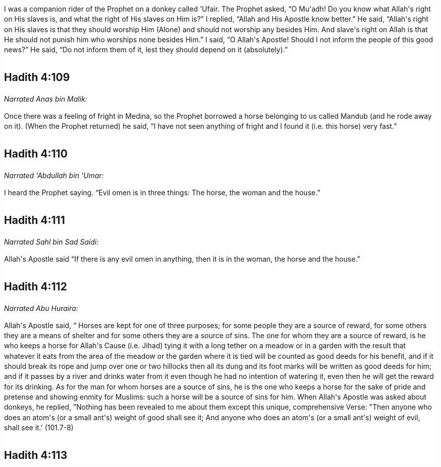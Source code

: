 I was a companion rider of the Prophet on a donkey called 'Ufair. The Prophet asked, “O Mu'adh! Do you know what Allah's right on His slaves is, and what the right of His slaves on Him is?” I replied, “Allah and His Apostle know better.” He said, “Allah's right on His slaves is that they should worship Him (Alone) and should not worship any besides Him. And slave's right on Allah is that He should not punish him who worships none besides Him.” I said, “O Allah's Apostle! Should I not inform the people of this good news?” He said, “Do not inform them of it, lest they should depend on it (absolutely).”


## Hadith 4:109

_Narrated Anas bin Malik:_

Once there was a feeling of fright in Medina, so the Prophet borrowed a horse belonging to us called Mandub (and he rode away on it). (When the Prophet returned) he said, “I have not seen anything of fright and I found it (i.e. this horse) very fast.”


## Hadith 4:110

_Narrated 'Abdullah bin 'Umar:_

I heard the Prophet saying. “Evil omen is in three things: The horse, the woman and the house.”


## Hadith 4:111

_Narrated Sahl bin Sad Saidi:_

Allah's Apostle said “If there is any evil omen in anything, then it is in the woman, the horse and the house.”


## Hadith 4:112

_Narrated Abu Huraira:_

Allah's Apostle said, “ Horses are kept for one of three purposes; for some people they are a source of reward, for some others they are a means of shelter and for some others they are a source of sins. The one for whom they are a source of reward, is he who keeps a horse for Allah's Cause (i.e. Jihad) tying it with a long tether on a meadow or in a garden with the result that whatever it eats from the area of the meadow or the garden where it is tied will be counted as good deeds for his benefit, and if it should break its rope and jump over one or two hillocks then all its dung and its foot marks will be written as good deeds for him; and if it passes by a river and drinks water from it even though he had no intention of watering it, even then he will get the reward for its drinking. As for the man for whom horses are a source of sins, he is the one who keeps a horse for the sake of pride and pretense and showing enmity for Muslims: such a horse will be a source of sins for him. When Allah's Apostle was asked about donkeys, he replied, ”Nothing has been revealed to me about them except this unique, comprehensive Verse: "Then anyone who does an atom's (or a small ant's) weight of good shall see it; And anyone who does an atom's (or a small ant's) weight of evil, shall see it.' (101.7-8)


## Hadith 4:113
